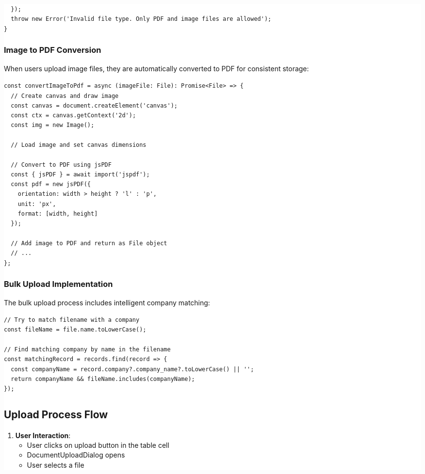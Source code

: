 ```tsx
  });
  throw new Error('Invalid file type. Only PDF and image files are allowed');
}
```

### Image to PDF Conversion

When users upload image files, they are automatically converted to PDF for consistent storage:

```tsx
const convertImageToPdf = async (imageFile: File): Promise<File> => {
  // Create canvas and draw image
  const canvas = document.createElement('canvas');
  const ctx = canvas.getContext('2d');
  const img = new Image();
  
  // Load image and set canvas dimensions
  
  // Convert to PDF using jsPDF
  const { jsPDF } = await import('jspdf');
  const pdf = new jsPDF({
    orientation: width > height ? 'l' : 'p',
    unit: 'px',
    format: [width, height]
  });
  
  // Add image to PDF and return as File object
  // ...
};
```

### Bulk Upload Implementation

The bulk upload process includes intelligent company matching:

```tsx
// Try to match filename with a company
const fileName = file.name.toLowerCase();

// Find matching company by name in the filename
const matchingRecord = records.find(record => {
  const companyName = record.company?.company_name?.toLowerCase() || '';
  return companyName && fileName.includes(companyName);
});
```

## Upload Process Flow

1. **User Interaction**:
   - User clicks on upload button in the table cell
   - DocumentUploadDialog opens
   - User selects a file
